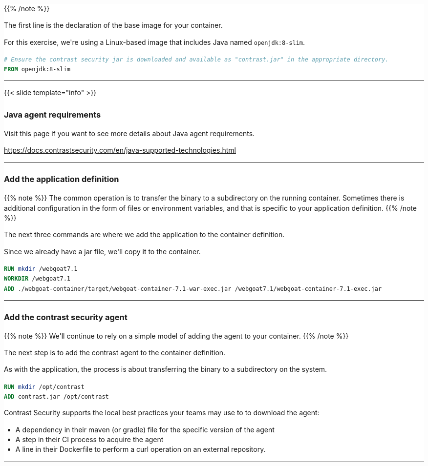 {{% /note %}}

The first line is the declaration of the base image for your container.  

For this exercise, we're using a Linux-based image that includes Java named `openjdk:8-slim`.  
  
```dockerfile
# Ensure the contrast security jar is downloaded and available as "contrast.jar" in the appropriate directory.
FROM openjdk:8-slim
```

---
{{< slide template="info" >}}
### Java agent requirements

Visit this page if you want to see more details about Java agent requirements.

https://docs.contrastsecurity.com/en/java-supported-technologies.html

---
### Add the application definition
{{% note %}}
The common operation is to transfer the binary to a subdirectory on the running container.  Sometimes there is additional configuration in the form of files or environment variables, and that is specific to your application definition.
{{% /note %}}

The next three commands are where we add the application to the container definition.  

Since we already have a jar file, we'll copy it to the container.

```dockerfile
RUN mkdir /webgoat7.1
WORKDIR /webgoat7.1
ADD ./webgoat-container/target/webgoat-container-7.1-war-exec.jar /webgoat7.1/webgoat-container-7.1-exec.jar
```
---
### Add the contrast security agent
{{% note %}}
We'll continue to rely on a simple model of adding the agent to your container.
{{% /note %}}

The next step is to add the contrast agent to the container definition.  

As with the application, the process is about transferring the binary to a subdirectory on the system.  

```dockerfile
RUN mkdir /opt/contrast
ADD contrast.jar /opt/contrast
```
Contrast Security supports the local best practices your teams may use to to download the agent:
- A dependency in their maven (or gradle) file for the specific version of the agent
- A step in their CI process to acquire the agent
- A line in their Dockerfile to perform a curl operation on an external repository.

---